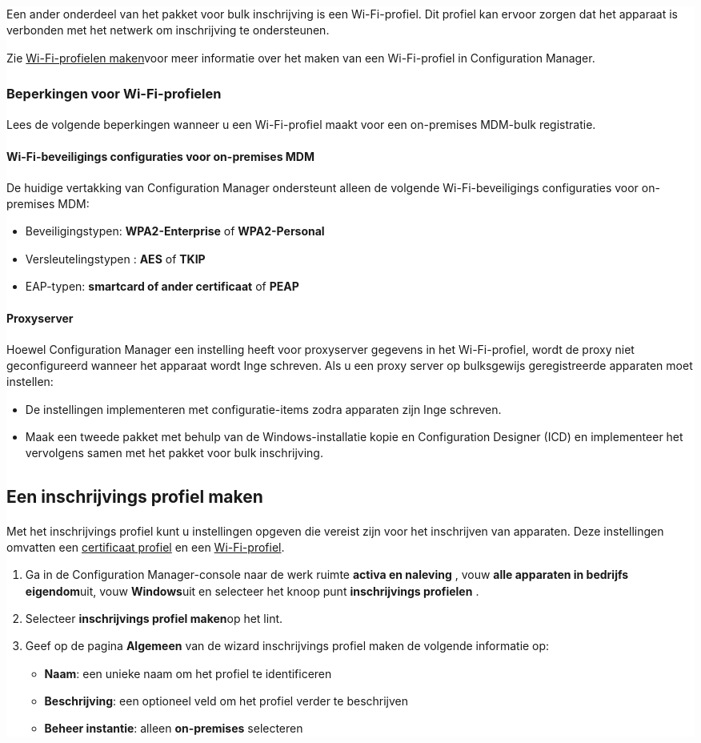 Een ander onderdeel van het pakket voor bulk inschrijving is een Wi-Fi-profiel. Dit profiel kan ervoor zorgen dat het apparaat is verbonden met het netwerk om inschrijving te ondersteunen.

Zie [Wi-Fi-profielen maken](../../protect/deploy-use/create-wifi-profiles.md)voor meer informatie over het maken van een Wi-Fi-profiel in Configuration Manager.

### <a name="wi-fi-profile-limitations"></a>Beperkingen voor Wi-Fi-profielen

Lees de volgende beperkingen wanneer u een Wi-Fi-profiel maakt voor een on-premises MDM-bulk registratie.

#### <a name="wi-fi-security-configurations-for-on-premises-mdm"></a>Wi-Fi-beveiligings configuraties voor on-premises MDM

De huidige vertakking van Configuration Manager ondersteunt alleen de volgende Wi-Fi-beveiligings configuraties voor on-premises MDM:

- Beveiligingstypen: **WPA2-Enterprise** of **WPA2-Personal**

- Versleutelingstypen : **AES** of **TKIP**

- EAP-typen: **smartcard of ander certificaat** of **PEAP**

#### <a name="proxy-server"></a>Proxyserver

Hoewel Configuration Manager een instelling heeft voor proxyserver gegevens in het Wi-Fi-profiel, wordt de proxy niet geconfigureerd wanneer het apparaat wordt Inge schreven. Als u een proxy server op bulksgewijs geregistreerde apparaten moet instellen:

- De instellingen implementeren met configuratie-items zodra apparaten zijn Inge schreven.

- Maak een tweede pakket met behulp van de Windows-installatie kopie en Configuration Designer (ICD) en implementeer het vervolgens samen met het pakket voor bulk inschrijving.

## <a name="create-an-enrollment-profile"></a><a name="bkmk_createEnroll"></a> Een inschrijvings profiel maken

Met het inschrijvings profiel kunt u instellingen opgeven die vereist zijn voor het inschrijven van apparaten. Deze instellingen omvatten een [certificaat profiel](#bkmk_createCert) en een [Wi-Fi-profiel](#CreateWifi).

1. Ga in de Configuration Manager-console naar de werk ruimte **activa en naleving** , vouw **alle apparaten in bedrijfs eigendom**uit, vouw **Windows**uit en selecteer het knoop punt **inschrijvings profielen** .

1. Selecteer **inschrijvings profiel maken**op het lint.

1. Geef op de pagina **Algemeen** van de wizard inschrijvings profiel maken de volgende informatie op:

    - **Naam**: een unieke naam om het profiel te identificeren

    - **Beschrijving**: een optioneel veld om het profiel verder te beschrijven

    - **Beheer instantie**: alleen **on-premises** selecteren
